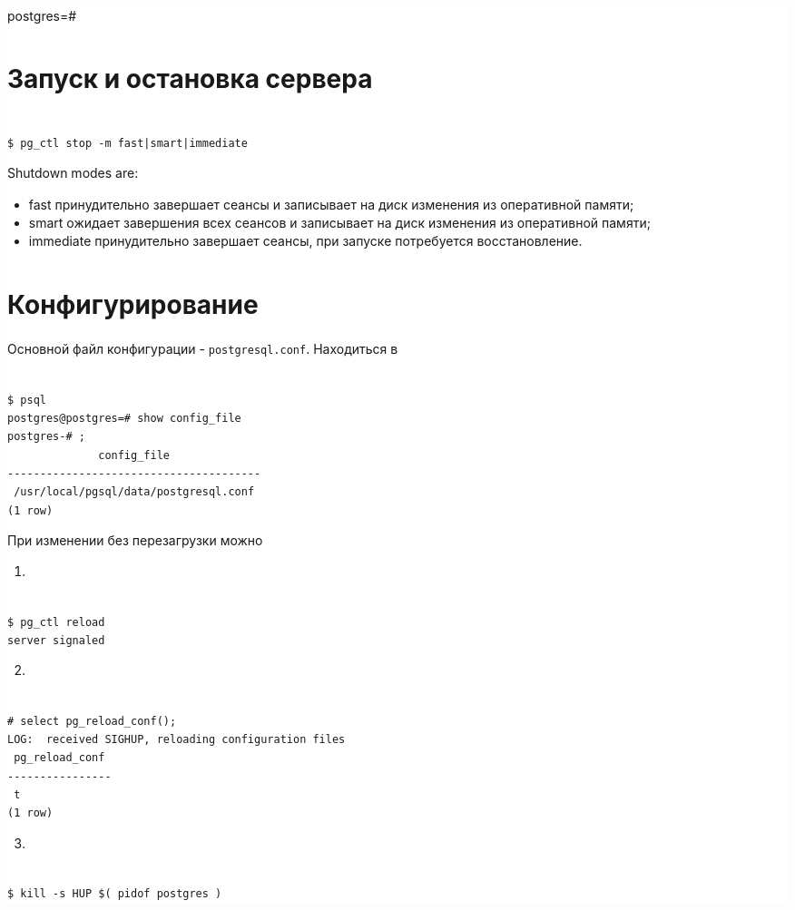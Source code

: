 postgres=#
</code></pre>

# Запуск и остановка сервера

<pre><code class="perl">
$ pg_ctl stop -m fast|smart|immediate
</code></pre>

Shutdown modes are:
* fast        принудительно завершает сеансы и записывает на диск изменения из оперативной памяти;
* smart       ожидает завершения всех сеансов и записывает на диск изменения из оперативной памяти;
* immediate   принудительно завершает сеансы, при запуске потребуется восстановление.




# Конфигурирование

Основной файл конфигурации - `postgresql.conf`. Находиться в 
<pre><code class="sql">
$ psql 
postgres@postgres=# show config_file 
postgres-# ;
              config_file              
---------------------------------------
 /usr/local/pgsql/data/postgresql.conf
(1 row)
</code></pre>

При изменении без перезагрузки можно

1.
<pre><code class="sql">
$ pg_ctl reload
server signaled
</code></pre>

2.
<pre><code class="sql">
# select pg_reload_conf();
LOG:  received SIGHUP, reloading configuration files
 pg_reload_conf 
----------------
 t
(1 row)
</code></pre>

3.
<pre><code class="sql">
$ kill -s HUP $( pidof postgres )  
</code></pre>
